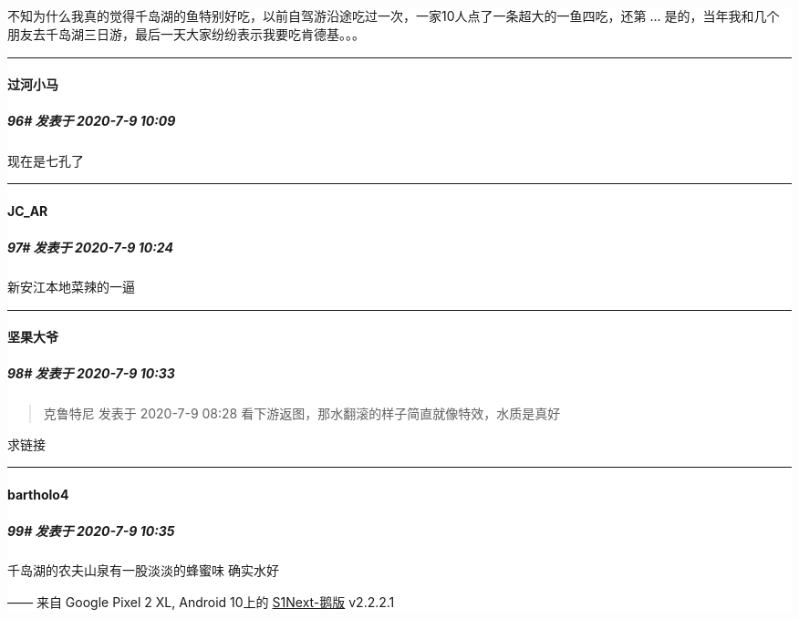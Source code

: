 不知为什么我真的觉得千岛湖的鱼特别好吃，以前自驾游沿途吃过一次，一家10人点了一条超大的一鱼四吃，还第 ...</blockquote>
是的，当年我和几个朋友去千岛湖三日游，最后一天大家纷纷表示我要吃肯德基。。。







-----

####  过河小马  
##### 96#       发表于 2020-7-9 10:09




现在是七孔了







-----

####  JC_AR  
##### 97#       发表于 2020-7-9 10:24




新安江本地菜辣的一逼







-----

####  坚果大爷  
##### 98#       发表于 2020-7-9 10:33



<blockquote>克鲁特尼 发表于 2020-7-9 08:28
看下游返图，那水翻滚的样子简直就像特效，水质是真好</blockquote>
求链接







-----

####  bartholo4  
##### 99#       发表于 2020-7-9 10:35




千岛湖的农夫山泉有一股淡淡的蜂蜜味 确实水好

—— 来自 Google Pixel 2 XL, Android 10上的 [S1Next-鹅版](https://github.com/ykrank/S1-Next/releases) v2.2.2.1
